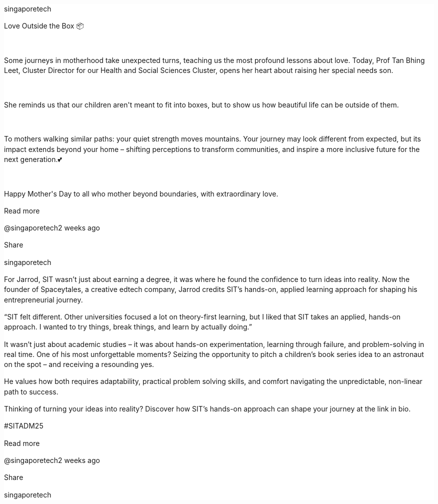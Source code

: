 singaporetech

Love Outside the Box 📦 ⁣

⁣

Some journeys in motherhood take unexpected turns, teaching us the most profound lessons about love. Today, Prof Tan Bhing Leet, Cluster Director for our Health and Social Sciences Cluster, opens her heart about raising her special needs son. ⁣

⁣

She reminds us that our children aren't meant to fit into boxes, but to show us how beautiful life can be outside of them. ⁣

⁣

To mothers walking similar paths: your quiet strength moves mountains. Your journey may look different from expected, but its impact extends beyond your home – shifting perceptions to transform communities, and inspire a more inclusive future for the next generation.💕 ⁣

⁣

Happy Mother's Day to all who mother beyond boundaries, with extraordinary love.

Read more

@singaporetech2 weeks ago

Share

singaporetech

For Jarrod, SIT wasn’t just about earning a degree, it was where he found the confidence to turn ideas into reality. Now the founder of Spaceytales, a creative edtech company, Jarrod credits SIT’s hands-on, applied learning approach for shaping his entrepreneurial journey.

“SIT felt different. Other universities focused a lot on theory-first learning, but I liked that SIT takes an applied, hands-on approach. I wanted to try things, break things, and learn by actually doing.”

It wasn’t just about academic studies – it was about hands-on experimentation, learning through failure, and problem-solving in real time. One of his most unforgettable moments? Seizing the opportunity to pitch a children’s book series idea to an astronaut on the spot – and receiving a resounding yes.

He values how both requires adaptability, practical problem solving skills, and comfort navigating the unpredictable, non-linear path to success.

Thinking of turning your ideas into reality? Discover how SIT’s hands-on approach can shape your journey at the link in bio.

#SITADM25

Read more

@singaporetech2 weeks ago

Share

singaporetech
